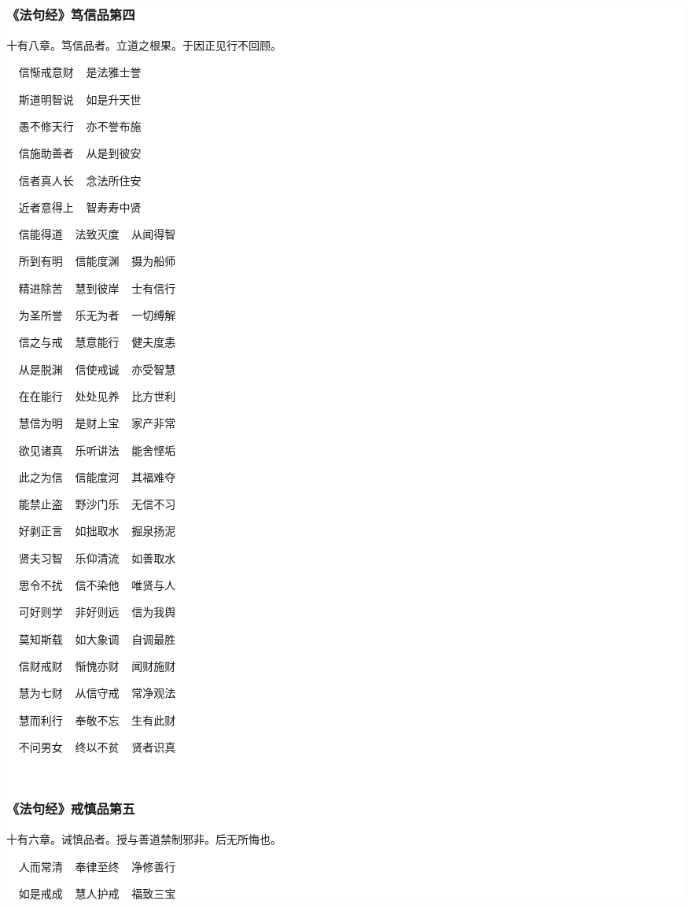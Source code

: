 ### 《法句经》笃信品第四

十有八章。笃信品者。立道之根果。于因正见行不回顾。

&nbsp;&nbsp;&nbsp;&nbsp;信惭戒意财&nbsp;&nbsp;&nbsp;&nbsp;是法雅士誉

&nbsp;&nbsp;&nbsp;&nbsp;斯道明智说&nbsp;&nbsp;&nbsp;&nbsp;如是升天世

&nbsp;&nbsp;&nbsp;&nbsp;愚不修天行&nbsp;&nbsp;&nbsp;&nbsp;亦不誉布施

&nbsp;&nbsp;&nbsp;&nbsp;信施助善者&nbsp;&nbsp;&nbsp;&nbsp;从是到彼安

&nbsp;&nbsp;&nbsp;&nbsp;信者真人长&nbsp;&nbsp;&nbsp;&nbsp;念法所住安

&nbsp;&nbsp;&nbsp;&nbsp;近者意得上&nbsp;&nbsp;&nbsp;&nbsp;智寿寿中贤

&nbsp;&nbsp;&nbsp;&nbsp;信能得道&nbsp;&nbsp;&nbsp;&nbsp;法致灭度&nbsp;&nbsp;&nbsp;&nbsp;从闻得智

&nbsp;&nbsp;&nbsp;&nbsp;所到有明&nbsp;&nbsp;&nbsp;&nbsp;信能度渊&nbsp;&nbsp;&nbsp;&nbsp;摄为船师

&nbsp;&nbsp;&nbsp;&nbsp;精进除苦&nbsp;&nbsp;&nbsp;&nbsp;慧到彼岸&nbsp;&nbsp;&nbsp;&nbsp;士有信行

&nbsp;&nbsp;&nbsp;&nbsp;为圣所誉&nbsp;&nbsp;&nbsp;&nbsp;乐无为者&nbsp;&nbsp;&nbsp;&nbsp;一切缚解

&nbsp;&nbsp;&nbsp;&nbsp;信之与戒&nbsp;&nbsp;&nbsp;&nbsp;慧意能行&nbsp;&nbsp;&nbsp;&nbsp;健夫度恚

&nbsp;&nbsp;&nbsp;&nbsp;从是脱渊&nbsp;&nbsp;&nbsp;&nbsp;信使戒诚&nbsp;&nbsp;&nbsp;&nbsp;亦受智慧

&nbsp;&nbsp;&nbsp;&nbsp;在在能行&nbsp;&nbsp;&nbsp;&nbsp;处处见养&nbsp;&nbsp;&nbsp;&nbsp;比方世利

&nbsp;&nbsp;&nbsp;&nbsp;慧信为明&nbsp;&nbsp;&nbsp;&nbsp;是财上宝&nbsp;&nbsp;&nbsp;&nbsp;家产非常

&nbsp;&nbsp;&nbsp;&nbsp;欲见诸真&nbsp;&nbsp;&nbsp;&nbsp;乐听讲法&nbsp;&nbsp;&nbsp;&nbsp;能舍悭垢

&nbsp;&nbsp;&nbsp;&nbsp;此之为信&nbsp;&nbsp;&nbsp;&nbsp;信能度河&nbsp;&nbsp;&nbsp;&nbsp;其福难夺

&nbsp;&nbsp;&nbsp;&nbsp;能禁止盗&nbsp;&nbsp;&nbsp;&nbsp;野沙门乐&nbsp;&nbsp;&nbsp;&nbsp;无信不习

&nbsp;&nbsp;&nbsp;&nbsp;好剥正言&nbsp;&nbsp;&nbsp;&nbsp;如拙取水&nbsp;&nbsp;&nbsp;&nbsp;掘泉扬泥

&nbsp;&nbsp;&nbsp;&nbsp;贤夫习智&nbsp;&nbsp;&nbsp;&nbsp;乐仰清流&nbsp;&nbsp;&nbsp;&nbsp;如善取水

&nbsp;&nbsp;&nbsp;&nbsp;思令不扰&nbsp;&nbsp;&nbsp;&nbsp;信不染他&nbsp;&nbsp;&nbsp;&nbsp;唯贤与人

&nbsp;&nbsp;&nbsp;&nbsp;可好则学&nbsp;&nbsp;&nbsp;&nbsp;非好则远&nbsp;&nbsp;&nbsp;&nbsp;信为我舆

&nbsp;&nbsp;&nbsp;&nbsp;莫知斯载&nbsp;&nbsp;&nbsp;&nbsp;如大象调&nbsp;&nbsp;&nbsp;&nbsp;自调最胜

&nbsp;&nbsp;&nbsp;&nbsp;信财戒财&nbsp;&nbsp;&nbsp;&nbsp;惭愧亦财&nbsp;&nbsp;&nbsp;&nbsp;闻财施财

&nbsp;&nbsp;&nbsp;&nbsp;慧为七财&nbsp;&nbsp;&nbsp;&nbsp;从信守戒&nbsp;&nbsp;&nbsp;&nbsp;常净观法

&nbsp;&nbsp;&nbsp;&nbsp;慧而利行&nbsp;&nbsp;&nbsp;&nbsp;奉敬不忘&nbsp;&nbsp;&nbsp;&nbsp;生有此财

&nbsp;&nbsp;&nbsp;&nbsp;不问男女&nbsp;&nbsp;&nbsp;&nbsp;终以不贫&nbsp;&nbsp;&nbsp;&nbsp;贤者识真

&nbsp;&nbsp;&nbsp;&nbsp;
### 《法句经》戒慎品第五

十有六章。诫慎品者。授与善道禁制邪非。后无所悔也。

&nbsp;&nbsp;&nbsp;&nbsp;人而常清&nbsp;&nbsp;&nbsp;&nbsp;奉律至终&nbsp;&nbsp;&nbsp;&nbsp;净修善行

&nbsp;&nbsp;&nbsp;&nbsp;如是戒成&nbsp;&nbsp;&nbsp;&nbsp;慧人护戒&nbsp;&nbsp;&nbsp;&nbsp;福致三宝
